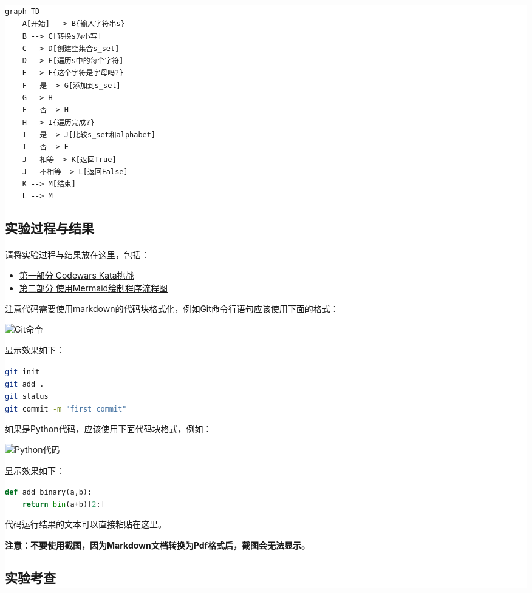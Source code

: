 ```mermaid 
graph TD
    A[开始] --> B{输入字符串s}
    B --> C[转换s为小写]
    C --> D[创建空集合s_set]
    D --> E[遍历s中的每个字符]
    E --> F{这个字符是字母吗?}
    F --是--> G[添加到s_set]
    G --> H
    F --否--> H
    H --> I{遍历完成?}
    I --是--> J[比较s_set和alphabet]
    I --否--> E
    J --相等--> K[返回True]
    J --不相等--> L[返回False]
    K --> M[结束]
    L --> M

```


## 实验过程与结果

请将实验过程与结果放在这里，包括：

- [第一部分 Codewars Kata挑战](#第一部分)
- [第二部分 使用Mermaid绘制程序流程图](#第二部分)

注意代码需要使用markdown的代码块格式化，例如Git命令行语句应该使用下面的格式：

![Git命令](/Experiments/img/2023-07-26-22-48.png)

显示效果如下：

```bash
git init
git add .
git status
git commit -m "first commit"
```

如果是Python代码，应该使用下面代码块格式，例如：

![Python代码](/Experiments/img/2023-07-26-22-52-20.png)

显示效果如下：

```python
def add_binary(a,b):
    return bin(a+b)[2:]
```

代码运行结果的文本可以直接粘贴在这里。

**注意：不要使用截图，因为Markdown文档转换为Pdf格式后，截图会无法显示。**

## 实验考查
